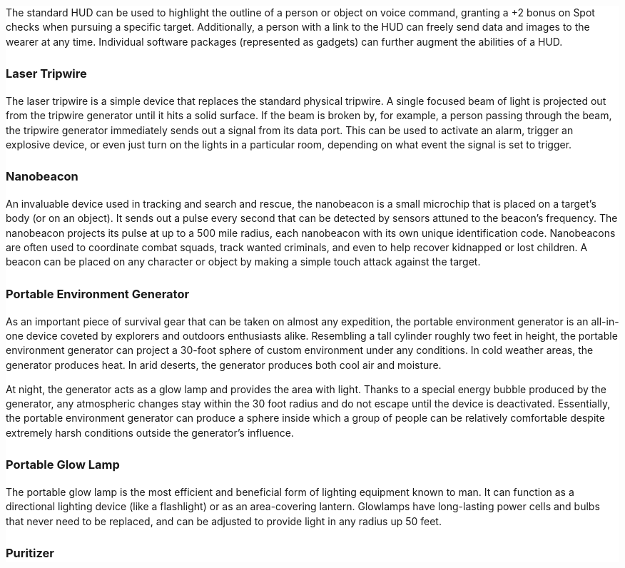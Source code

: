 The standard HUD can be used to highlight the outline of a person or object on
voice command, granting a +2 bonus on Spot checks when pursuing a specific
target. Additionally, a person with a link to the HUD can freely send data and
images to the wearer at any time. Individual software packages (represented as
gadgets) can further augment the abilities of a HUD.

### Laser Tripwire

The laser tripwire is a simple device that replaces the standard physical
tripwire. A single focused beam of light is projected out from the tripwire
generator until it hits a solid surface. If the beam is broken by, for
example, a person passing through the beam, the tripwire generator immediately
sends out a signal from its data port. This can be used to activate an alarm,
trigger an explosive device, or even just turn on the lights in a particular
room, depending on what event the signal is set to trigger.

### Nanobeacon

An invaluable device used in tracking and search and rescue, the nanobeacon is
a small microchip that is placed on a target’s body (or on an object). It
sends out a pulse every second that can be detected by sensors attuned to the
beacon’s frequency. The nanobeacon projects its pulse at up to a 500 mile
radius, each nanobeacon with its own unique identification code. Nanobeacons
are often used to coordinate combat squads, track wanted criminals, and even
to help recover kidnapped or lost children. A beacon can be placed on any
character or object by making a simple touch attack against the target.

### Portable Environment Generator

As an important piece of survival gear that can be taken on almost any
expedition, the portable environment generator is an all-in-one device coveted
by explorers and outdoors enthusiasts alike. Resembling a tall cylinder
roughly two feet in height, the portable environment generator can project a
30-foot sphere of custom environment under any conditions. In cold weather
areas, the generator produces heat. In arid deserts, the generator produces
both cool air and moisture.

At night, the generator acts as a glow lamp and provides the area with light.
Thanks to a special energy bubble produced by the generator, any atmospheric
changes stay within the 30 foot radius and do not escape until the device is
deactivated. Essentially, the portable environment generator can produce a
sphere inside which a group of people can be relatively comfortable despite
extremely harsh conditions outside the generator’s influence.

### Portable Glow Lamp

The portable glow lamp is the most efficient and beneficial form of lighting
equipment known to man. It can function as a directional lighting device (like
a flashlight) or as an area-covering lantern. Glowlamps have long-lasting
power cells and bulbs that never need to be replaced, and can be adjusted to
provide light in any radius up 50 feet.

### Puritizer
